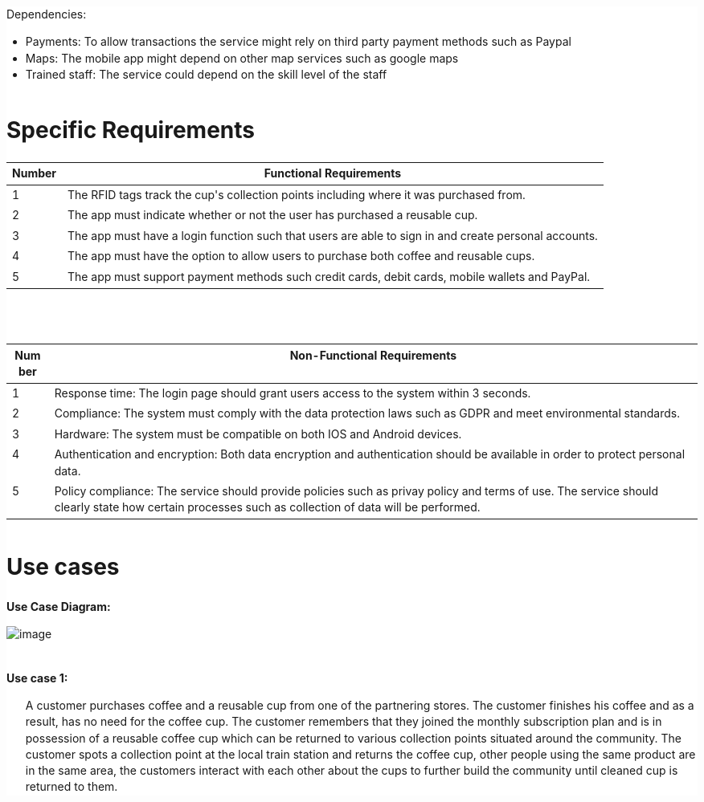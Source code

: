   Dependencies:
  
  - Payments: To allow transactions the service might rely on third party payment methods such as Paypal
  - Maps: The mobile app might depend on other map services such as google maps
  - Trained staff: The service could depend on the skill level of the staff

# Specific Requirements

| **Number** | **Functional Requirements** |
|------------|-----------------------------|
| 1 | The RFID tags track the cup's collection points including where it was purchased from. |
| 2 | The app must indicate whether or not the user has purchased a reusable cup. |
| 3 | The app must have a login function such that users are able to sign in and create personal accounts. |
| 4 | The app must have the option to allow users to purchase both coffee and reusable cups. |
| 5 | The app must support payment methods such credit cards, debit cards, mobile wallets and PayPal. |

<br />
<br />

| **Number** | **Non-Functional Requirements** |
|------------|---------------------------------|
| 1 | Response time: The login page should grant users access to the system within 3 seconds. |
| 2 | Compliance: The system must comply with the data protection laws such as GDPR and meet environmental standards. | 
| 3 | Hardware: The system must be compatible on both IOS and Android devices. |
| 4 | Authentication and encryption: Both data encryption and authentication should be available in order to protect personal data. 
| 5 | Policy compliance: The service should provide policies such as privay policy and terms of use. The service should clearly state how certain processes such as collection of data will be performed. |

# Use cases

**Use Case Diagram:**

![image](https://github.com/Comp2050-2023/assignment1-project-a-anglesea2/assets/110147739/1a793d72-f89b-4f1e-a2db-ebbc24bf0925)
<br>
<br>


**Use case 1:** <br />
<ul>
A customer purchases coffee and a reusable cup from one of the partnering stores. The customer finishes his coffee and as a result, has no need for the coffee cup. The customer remembers that they joined the monthly subscription plan and is in possession of a reusable coffee cup which can be returned to various collection points situated around the community. The customer spots a collection point at the local train station and returns the coffee cup, other people using the same product are in the same area, the customers interact with each other about the cups to further build the community until cleaned cup is returned to them.
  